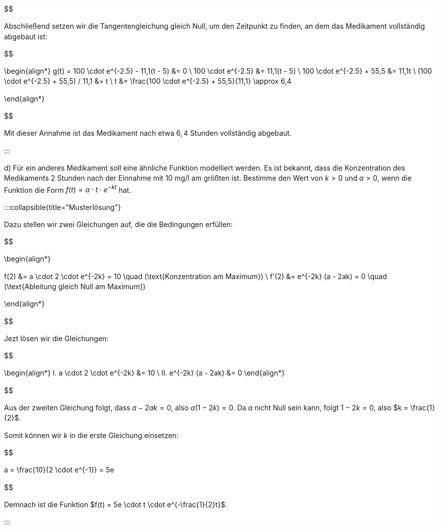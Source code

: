 $$

Abschließend setzen wir die Tangentengleichung gleich Null, um den Zeitpunkt zu finden, an dem das Medikament vollständig abgebaut ist:

$$

\begin{align*}
g(t) = 100 \cdot e^{-2.5} - 11,1(t - 5) &= 0 \\
100 \cdot e^{-2.5} &= 11,1(t - 5) \\
100 \cdot e^{-2.5} + 55,5 &= 11,1t \\
(100 \cdot e^{-2.5} + 55,5) / 11,1 &= t \\
t &= \frac{100 \cdot e^{-2.5} + 55,5}{11,1} \approx 6,4

\end{align*}

$$

Mit dieser Annahme ist das Medikament nach etwa $6,4$ Stunden vollständig abgebaut.

:::

d) Für ein anderes Medikament soll eine ähnliche Funktion modelliert werden. Es ist bekannt, dass die Konzentration des Medikaments 2 Stunden nach der Einnahme mit 10 mg/l am größten ist. Bestimme den Wert von $k > 0$ und $a > 0$, wenn die Funktion die Form $f(t) = a \cdot t \cdot e^{-kt}$ hat.

:::collapsible{title="Musterlösung"}

Dazu stellen wir zwei Gleichungen auf, die die Bedingungen erfüllen:

$$

\begin{align*}

f(2) &= a \cdot 2 \cdot e^{-2k} = 10 \quad (\text{Konzentration am Maximum}) \\
f'(2) &= e^{-2k} (a - 2ak) = 0 \quad (\text{Ableitung gleich Null am Maximum})

\end{align*}

$$

Jezt lösen wir die Gleichungen:

$$

\begin{align*}
I. a \cdot 2 \cdot e^{-2k} &= 10 \\
II. e^{-2k} (a - 2ak) &= 0
\end{align*}

$$

Aus der zweiten Gleichung folgt, dass $a - 2ak = 0$, also $a(1 - 2k) = 0$. Da $a$ nicht Null sein kann, folgt $1 - 2k = 0$, also $k = \frac{1}{2}$.

Somit können wir $k$ in die erste Gleichung einsetzen:

$$

a = \frac{10}{2 \cdot e^{-1}} = 5e

$$

Demnach ist die Funktion $f(t) = 5e \cdot t \cdot e^{-\frac{1}{2}t}$.

:::

